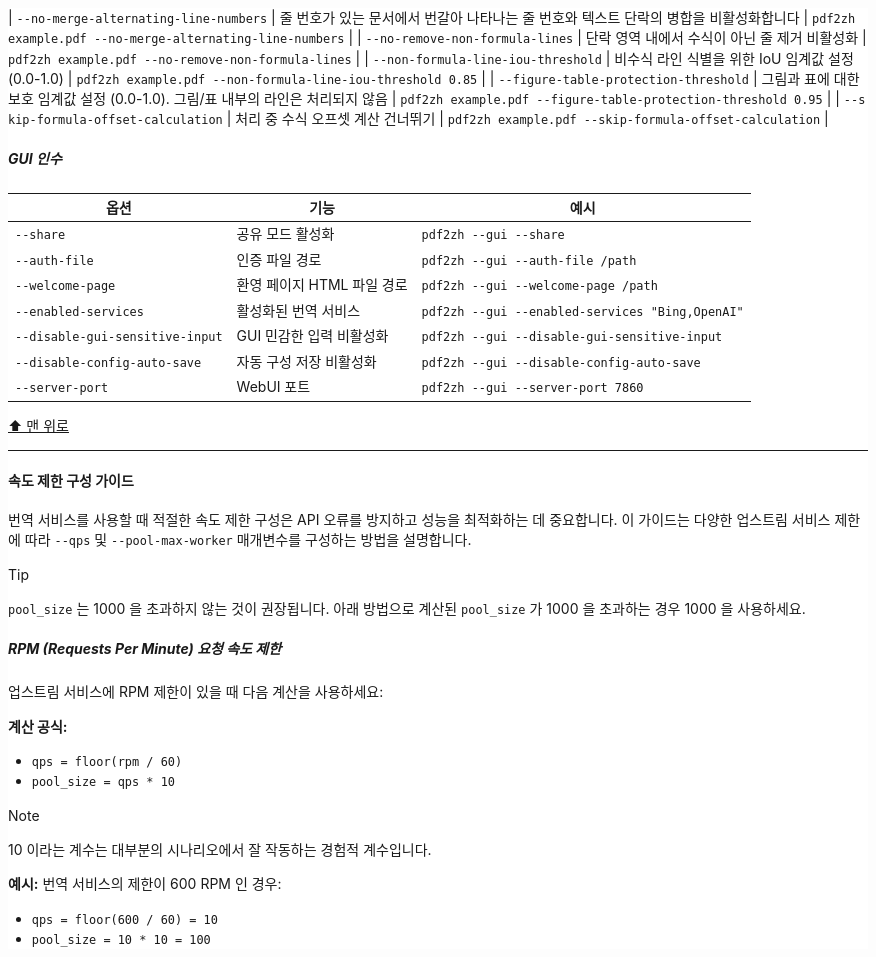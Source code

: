 | `--no-merge-alternating-line-numbers` | 줄 번호가 있는 문서에서 번갈아 나타나는 줄 번호와 텍스트 단락의 병합을 비활성화합니다 | `pdf2zh example.pdf --no-merge-alternating-line-numbers` |
| `--no-remove-non-formula-lines` | 단락 영역 내에서 수식이 아닌 줄 제거 비활성화                          | `pdf2zh example.pdf --no-remove-non-formula-lines`                                                                    |
| `--non-formula-line-iou-threshold` | 비수식 라인 식별을 위한 IoU 임계값 설정 (0.0-1.0)                     | `pdf2zh example.pdf --non-formula-line-iou-threshold 0.85`                                                            |
| `--figure-table-protection-threshold` | 그림과 표에 대한 보호 임계값 설정 (0.0-1.0). 그림/표 내부의 라인은 처리되지 않음 | `pdf2zh example.pdf --figure-table-protection-threshold 0.95` |
| `--skip-formula-offset-calculation` | 처리 중 수식 오프셋 계산 건너뛰기         | `pdf2zh example.pdf --skip-formula-offset-calculation`                                                                |


##### GUI 인수

| 옵션                          | 기능                               | 예시                                         |
| ------------------------------- | -------------------------------------- | ----------------------------------------------- |
| `--share`                       | 공유 모드 활성화                    | `pdf2zh --gui --share`                          |
| `--auth-file`                   | 인증 파일 경로        | `pdf2zh --gui --auth-file /path`                |
| `--welcome-page`                | 환영 페이지 HTML 파일 경로          | `pdf2zh --gui --welcome-page /path`             |
| `--enabled-services`            | 활성화된 번역 서비스           | `pdf2zh --gui --enabled-services "Bing,OpenAI"` |
| `--disable-gui-sensitive-input` | GUI 민감한 입력 비활성화            | `pdf2zh --gui --disable-gui-sensitive-input`    |
| `--disable-config-auto-save`    | 자동 구성 저장 비활성화 | `pdf2zh --gui --disable-config-auto-save`       |
| `--server-port`                 | WebUI 포트                             | `pdf2zh --gui --server-port 7860`               |

[⬆️ 맨 위로](#toc)

---

#### 속도 제한 구성 가이드

번역 서비스를 사용할 때 적절한 속도 제한 구성은 API 오류를 방지하고 성능을 최적화하는 데 중요합니다. 이 가이드는 다양한 업스트림 서비스 제한에 따라 `--qps` 및 `--pool-max-worker` 매개변수를 구성하는 방법을 설명합니다.

> [!TIP]
>
> `pool_size` 는 1000 을 초과하지 않는 것이 권장됩니다. 아래 방법으로 계산된 `pool_size` 가 1000 을 초과하는 경우 1000 을 사용하세요.

##### RPM (Requests Per Minute) 요청 속도 제한

업스트림 서비스에 RPM 제한이 있을 때 다음 계산을 사용하세요:

**계산 공식:**
- `qps = floor(rpm / 60)`
- `pool_size = qps * 10`

> [!NOTE]
> 10 이라는 계수는 대부분의 시나리오에서 잘 작동하는 경험적 계수입니다.

**예시:**
번역 서비스의 제한이 600 RPM 인 경우:
- `qps = floor(600 / 60) = 10`
- `pool_size = 10 * 10 = 100`
